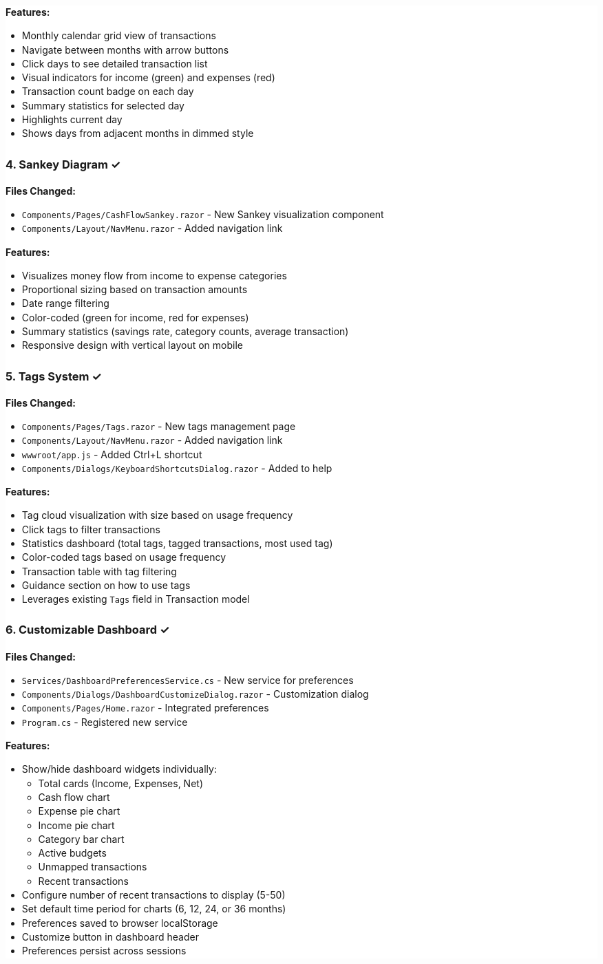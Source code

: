 **Features:**
- Monthly calendar grid view of transactions
- Navigate between months with arrow buttons
- Click days to see detailed transaction list
- Visual indicators for income (green) and expenses (red)
- Transaction count badge on each day
- Summary statistics for selected day
- Highlights current day
- Shows days from adjacent months in dimmed style

### 4. Sankey Diagram ✓
**Files Changed:**
- `Components/Pages/CashFlowSankey.razor` - New Sankey visualization component
- `Components/Layout/NavMenu.razor` - Added navigation link

**Features:**
- Visualizes money flow from income to expense categories
- Proportional sizing based on transaction amounts
- Date range filtering
- Color-coded (green for income, red for expenses)
- Summary statistics (savings rate, category counts, average transaction)
- Responsive design with vertical layout on mobile

### 5. Tags System ✓
**Files Changed:**
- `Components/Pages/Tags.razor` - New tags management page
- `Components/Layout/NavMenu.razor` - Added navigation link
- `wwwroot/app.js` - Added Ctrl+L shortcut
- `Components/Dialogs/KeyboardShortcutsDialog.razor` - Added to help

**Features:**
- Tag cloud visualization with size based on usage frequency
- Click tags to filter transactions
- Statistics dashboard (total tags, tagged transactions, most used tag)
- Color-coded tags based on usage frequency
- Transaction table with tag filtering
- Guidance section on how to use tags
- Leverages existing `Tags` field in Transaction model

### 6. Customizable Dashboard ✓
**Files Changed:**
- `Services/DashboardPreferencesService.cs` - New service for preferences
- `Components/Dialogs/DashboardCustomizeDialog.razor` - Customization dialog
- `Components/Pages/Home.razor` - Integrated preferences
- `Program.cs` - Registered new service

**Features:**
- Show/hide dashboard widgets individually:
  - Total cards (Income, Expenses, Net)
  - Cash flow chart
  - Expense pie chart
  - Income pie chart
  - Category bar chart
  - Active budgets
  - Unmapped transactions
  - Recent transactions
- Configure number of recent transactions to display (5-50)
- Set default time period for charts (6, 12, 24, or 36 months)
- Preferences saved to browser localStorage
- Customize button in dashboard header
- Preferences persist across sessions
